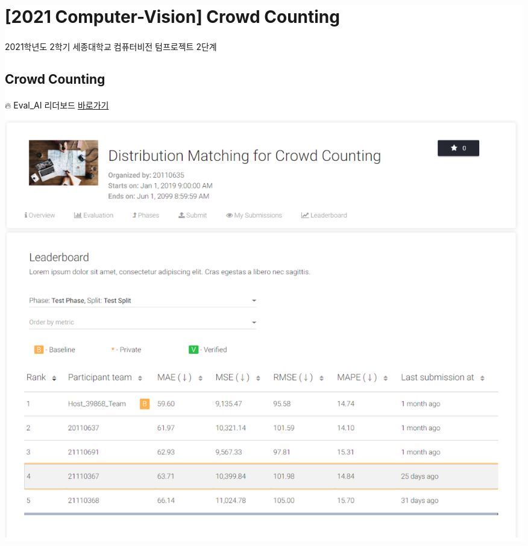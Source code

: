#  [2021 Computer-Vision] Crowd Counting
2021학년도 2학기 세종대학교 컴퓨터비전 텀프로젝트 2단계
## Crowd Counting


🔥 Eval_AI 리더보드 [바로가기](http://203.250.148.129:3088/web/challenges/challenge-page/59/leaderboard/121)

<img src="https://github.com/yong12025/ComputerVision/blob/main/image/Crowd%20Counting.png" width="100%" >

